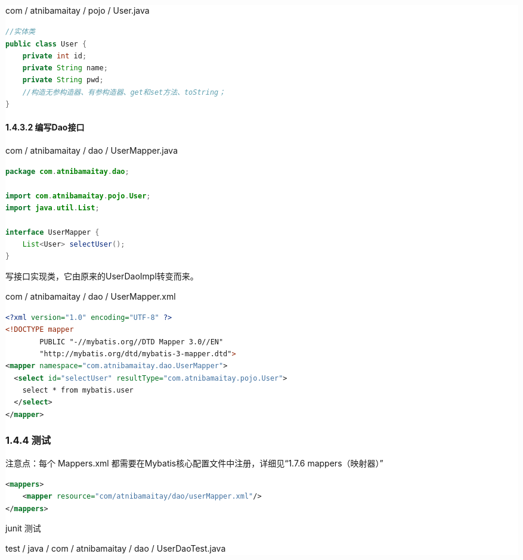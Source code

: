 com / atnibamaitay / pojo / User.java

```java
//实体类
public class User {
    private int id;
    private String name;
    private String pwd;
    //构造无参构造器、有参构造器、get和set方法、toString；
}
```

#### 1.4.3.2 编写Dao接口

com / atnibamaitay / dao / UserMapper.java

```java
package com.atnibamaitay.dao;

import com.atnibamaitay.pojo.User;
import java.util.List;

interface UserMapper {
    List<User> selectUser();
}
```

写接口实现类，它由原来的UserDaoImpl转变而来。

com / atnibamaitay / dao / UserMapper.xml

```xml
<?xml version="1.0" encoding="UTF-8" ?>
<!DOCTYPE mapper
        PUBLIC "-//mybatis.org//DTD Mapper 3.0//EN"
        "http://mybatis.org/dtd/mybatis-3-mapper.dtd">
<mapper namespace="com.atnibamaitay.dao.UserMapper">
  <select id="selectUser" resultType="com.atnibamaitay.pojo.User">
    select * from mybatis.user
  </select>
</mapper>
```

### 1.4.4 测试

注意点：每个 Mappers.xml 都需要在Mybatis核心配置文件中注册，详细见“1.7.6 mappers（映射器）”

```xml
<mappers>
    <mapper resource="com/atnibamaitay/dao/userMapper.xml"/>
</mappers>
```

junit 测试

test / java / com / atnibamaitay / dao / UserDaoTest.java
